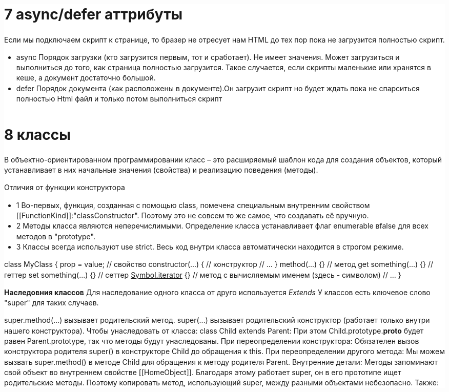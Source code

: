 


# 7 async/defer аттрибуты
Если мы подключаем скрипт к странице, то бразер не отресует нам HTML до тех пор пока не загрузится полностью скрипт. 
- async	Порядок загрузки (кто загрузится первым, тот и сработает). Не имеет значения. Может загрузиться и выполниться до того, как страница полностью загрузится. Такое случается, если скрипты маленькие или хранятся в кеше, а документ достаточно большой.
- defer Порядок документа (как расположены в документе).Он загрузит скрипт но будет ждать пока не спарситься полностью Html файл и только потом выполниться скрипт
# 8 классы
В объектно-ориентированном программировании класс – это расширяемый шаблон кода для создания объектов, который устанавливает в них начальные значения (свойства) и реализацию поведения (методы).

Отличия от функции конструктора 
- 1 Во-первых, функция, созданная с помощью class, помечена специальным внутренним свойством [[FunctionKind]]:"classConstructor". Поэтому это не совсем то же самое, что создавать её вручную.
- 2 Методы класса являются неперечислимыми. Определение класса устанавливает флаг enumerable вfalse для всех методов в "prototype".
- 3 Классы всегда используют use strict. Весь код внутри класса автоматически находится в строгом режиме.

class MyClass {
  prop = value; // свойство
  constructor(...) { // конструктор
    // ...
  }
  method(...) {} // метод
  get something(...) {} // геттер
  set something(...) {} // сеттер
  [Symbol.iterator]() {} // метод с вычисляемым именем (здесь - символом)
  // ...
}

 **Наследовния классов** 
Для наследование одного класса от друго используется *Extends*
У классов есть ключевое слово "super" для таких случаев.

super.method(...) вызывает родительский метод.
super(...) вызывает родительский конструктор (работает только внутри нашего конструктора).
Чтобы унаследовать от класса: class Child extends Parent:
При этом Child.prototype.__proto__ будет равен Parent.prototype, так что методы будут унаследованы.
При переопределении конструктора:
Обязателен вызов конструктора родителя super() в конструкторе Child до обращения к this.
При переопределении другого метода:
Мы можем вызвать super.method() в методе Child для обращения к методу родителя Parent.
Внутренние детали:
Методы запоминают свой объект во внутреннем свойстве [[HomeObject]]. Благодаря этому работает super, он в его прототипе ищет родительские методы.
Поэтому копировать метод, использующий super, между разными объектами небезопасно.
Также:
